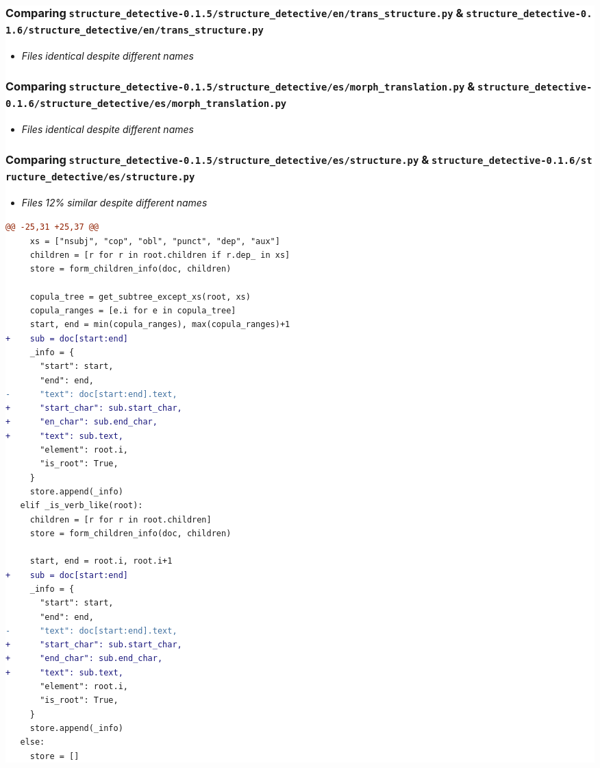 ### Comparing `structure_detective-0.1.5/structure_detective/en/trans_structure.py` & `structure_detective-0.1.6/structure_detective/en/trans_structure.py`

 * *Files identical despite different names*

### Comparing `structure_detective-0.1.5/structure_detective/es/morph_translation.py` & `structure_detective-0.1.6/structure_detective/es/morph_translation.py`

 * *Files identical despite different names*

### Comparing `structure_detective-0.1.5/structure_detective/es/structure.py` & `structure_detective-0.1.6/structure_detective/es/structure.py`

 * *Files 12% similar despite different names*

```diff
@@ -25,31 +25,37 @@
     xs = ["nsubj", "cop", "obl", "punct", "dep", "aux"]
     children = [r for r in root.children if r.dep_ in xs]
     store = form_children_info(doc, children)
 
     copula_tree = get_subtree_except_xs(root, xs)
     copula_ranges = [e.i for e in copula_tree]
     start, end = min(copula_ranges), max(copula_ranges)+1
+    sub = doc[start:end]
     _info = {
       "start": start,
       "end": end,
-      "text": doc[start:end].text,
+      "start_char": sub.start_char,
+      "en_char": sub.end_char,
+      "text": sub.text,
       "element": root.i, 
       "is_root": True,
     }
     store.append(_info)
   elif _is_verb_like(root):
     children = [r for r in root.children]
     store = form_children_info(doc, children)
 
     start, end = root.i, root.i+1
+    sub = doc[start:end]
     _info = {
       "start": start,
       "end": end,
-      "text": doc[start:end].text,
+      "start_char": sub.start_char,
+      "end_char": sub.end_char,
+      "text": sub.text,
       "element": root.i, 
       "is_root": True,
     }
     store.append(_info)
   else:
     store = []
```
